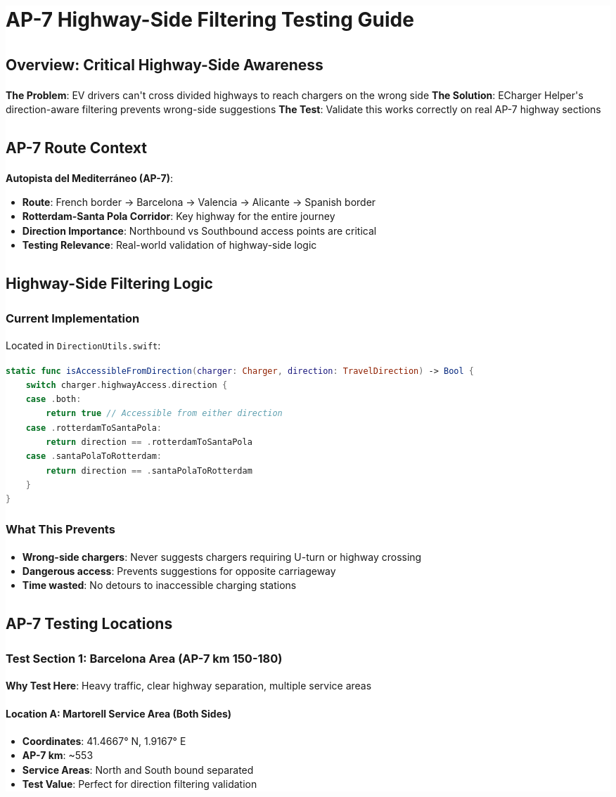 # AP-7 Highway-Side Filtering Testing Guide

## Overview: Critical Highway-Side Awareness

**The Problem**: EV drivers can't cross divided highways to reach chargers on the wrong side
**The Solution**: ECharger Helper's direction-aware filtering prevents wrong-side suggestions
**The Test**: Validate this works correctly on real AP-7 highway sections

## AP-7 Route Context

**Autopista del Mediterráneo (AP-7)**:
- **Route**: French border → Barcelona → Valencia → Alicante → Spanish border
- **Rotterdam-Santa Pola Corridor**: Key highway for the entire journey
- **Direction Importance**: Northbound vs Southbound access points are critical
- **Testing Relevance**: Real-world validation of highway-side logic

## Highway-Side Filtering Logic

### Current Implementation
Located in `DirectionUtils.swift`:
```swift
static func isAccessibleFromDirection(charger: Charger, direction: TravelDirection) -> Bool {
    switch charger.highwayAccess.direction {
    case .both:
        return true // Accessible from either direction
    case .rotterdamToSantaPola:
        return direction == .rotterdamToSantaPola
    case .santaPolaToRotterdam:
        return direction == .santaPolaToRotterdam
    }
}
```

### What This Prevents
- **Wrong-side chargers**: Never suggests chargers requiring U-turn or highway crossing
- **Dangerous access**: Prevents suggestions for opposite carriageway
- **Time wasted**: No detours to inaccessible charging stations

## AP-7 Testing Locations

### Test Section 1: Barcelona Area (AP-7 km 150-180)
**Why Test Here**: Heavy traffic, clear highway separation, multiple service areas

#### Location A: Martorell Service Area (Both Sides)
- **Coordinates**: 41.4667° N, 1.9167° E  
- **AP-7 km**: ~553
- **Service Areas**: North and South bound separated
- **Test Value**: Perfect for direction filtering validation
